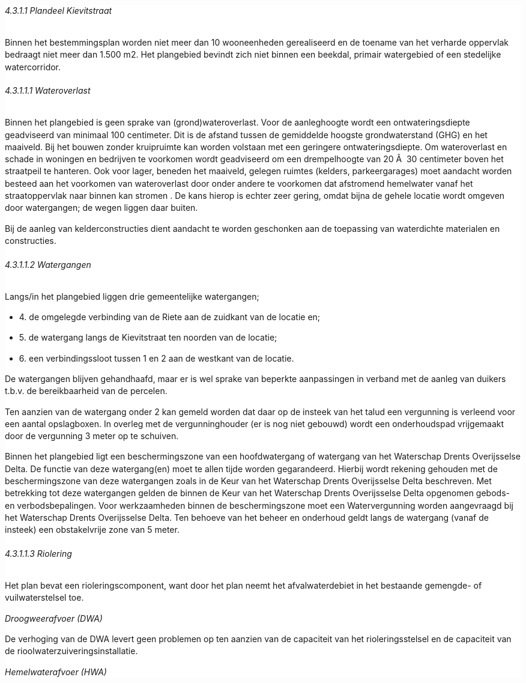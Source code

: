 ###### 4\.3\.1\.1 Plandeel Kievitstraat

Binnen het bestemmingsplan worden niet meer dan 10 wooneenheden gerealiseerd en de toename van het verharde oppervlak bedraagt niet meer dan 1\.500 m2. Het plangebied bevindt zich niet binnen een beekdal, primair watergebied of een stedelijke watercorridor.

###### 4\.3\.1\.1\.1 Wateroverlast

Binnen het plangebied is geen sprake van (grond)wateroverlast. Voor de aanleghoogte wordt een ontwateringsdiepte geadviseerd van minimaal 100 centimeter. Dit is de afstand tussen de gemiddelde hoogste grondwaterstand (GHG) en het maaiveld. Bij het bouwen zonder kruipruimte kan worden volstaan met een geringere ontwateringsdiepte. Om wateroverlast en schade in woningen en bedrijven te voorkomen wordt geadviseerd om een drempelhoogte van 20 Ã  30 centimeter boven het straatpeil te hanteren. Ook voor lager, beneden het maaiveld, gelegen ruimtes (kelders, parkeergarages) moet aandacht worden besteed aan het voorkomen van wateroverlast door onder andere te voorkomen dat afstromend hemelwater vanaf het straatoppervlak naar binnen kan stromen . De kans hierop is echter zeer gering, omdat bijna de gehele locatie wordt omgeven door watergangen; de wegen liggen daar buiten.

Bij de aanleg van kelderconstructies dient aandacht te worden geschonken aan de toepassing van waterdichte materialen en constructies.

###### 4\.3\.1\.1\.2 Watergangen

Langs/in het plangebied liggen drie gemeentelijke watergangen;

* 4\. de omgelegde verbinding van de Riete aan de zuidkant van de locatie en;

* 5\. de watergang langs de Kievitstraat ten noorden van de locatie;

* 6\. een verbindingssloot tussen 1 en 2 aan de westkant van de locatie.

De watergangen blijven gehandhaafd, maar er is wel sprake van beperkte aanpassingen in verband met de aanleg van duikers t.b.v. de bereikbaarheid van de percelen.

Ten aanzien van de watergang onder 2 kan gemeld worden dat daar op de insteek van het talud een vergunning is verleend voor een aantal opslagboxen. In overleg met de vergunninghouder (er is nog niet gebouwd) wordt een onderhoudspad vrijgemaakt door de vergunning 3 meter op te schuiven.

Binnen het plangebied ligt een beschermingszone van een hoofdwatergang of watergang van het Waterschap Drents Overijsselse Delta. De functie van deze watergang(en) moet te allen tijde worden gegarandeerd. Hierbij wordt rekening gehouden met de beschermingszone van deze watergangen zoals in de Keur van het Waterschap Drents Overijsselse Delta beschreven. Met betrekking tot deze watergangen gelden de binnen de Keur van het Waterschap Drents Overijsselse Delta opgenomen gebods\- en verbodsbepalingen. Voor werkzaamheden binnen de beschermingszone moet een Watervergunning worden aangevraagd bij het Waterschap Drents Overijsselse Delta. Ten behoeve van het beheer en onderhoud geldt langs de watergang (vanaf de insteek) een obstakelvrije zone van 5 meter.

###### 4\.3\.1\.1\.3 Riolering

Het plan bevat een rioleringscomponent, want door het plan neemt het afvalwaterdebiet in het bestaande gemengde\- of vuilwaterstelsel toe.

*Droogweerafvoer (DWA)*

De verhoging van de DWA levert geen problemen op ten aanzien van de capaciteit van het rioleringsstelsel en de capaciteit van de rioolwaterzuiveringsinstallatie.

*Hemelwaterafvoer (HWA)*

